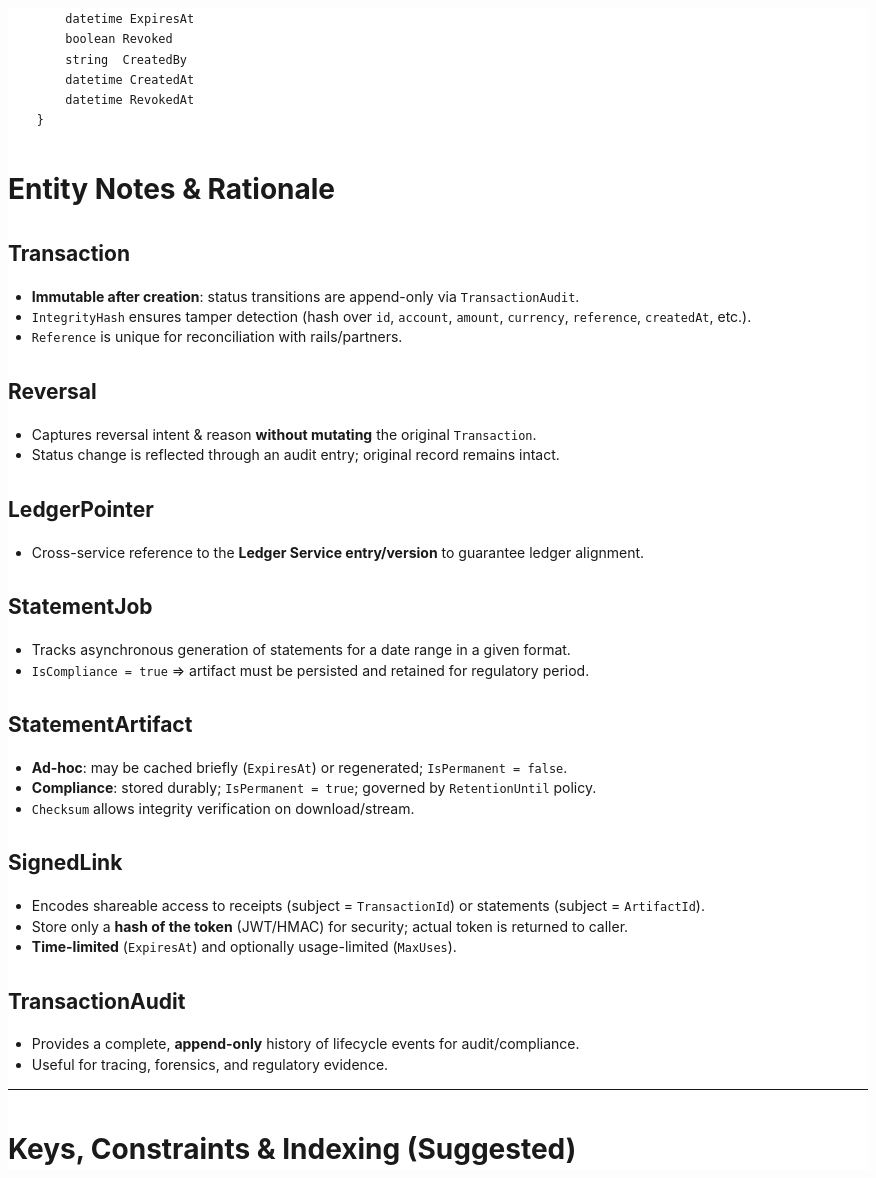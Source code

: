 ```mermaid
        datetime ExpiresAt
        boolean Revoked
        string  CreatedBy
        datetime CreatedAt
        datetime RevokedAt
    }
```

# Entity Notes & Rationale

## Transaction
- **Immutable after creation**: status transitions are append-only via `TransactionAudit`.
- `IntegrityHash` ensures tamper detection (hash over `id`, `account`, `amount`, `currency`, `reference`, `createdAt`, etc.).
- `Reference` is unique for reconciliation with rails/partners.

## Reversal
- Captures reversal intent & reason **without mutating** the original `Transaction`.
- Status change is reflected through an audit entry; original record remains intact.

## LedgerPointer
- Cross-service reference to the **Ledger Service entry/version** to guarantee ledger alignment.

## StatementJob
- Tracks asynchronous generation of statements for a date range in a given format.
- `IsCompliance = true` ⇒ artifact must be persisted and retained for regulatory period.

## StatementArtifact
- **Ad-hoc**: may be cached briefly (`ExpiresAt`) or regenerated; `IsPermanent = false`.
- **Compliance**: stored durably; `IsPermanent = true`; governed by `RetentionUntil` policy.
- `Checksum` allows integrity verification on download/stream.

## SignedLink
- Encodes shareable access to receipts (subject = `TransactionId`) or statements (subject = `ArtifactId`).
- Store only a **hash of the token** (JWT/HMAC) for security; actual token is returned to caller.
- **Time-limited** (`ExpiresAt`) and optionally usage-limited (`MaxUses`).

## TransactionAudit
- Provides a complete, **append-only** history of lifecycle events for audit/compliance.
- Useful for tracing, forensics, and regulatory evidence.

---

# Keys, Constraints & Indexing (Suggested)
